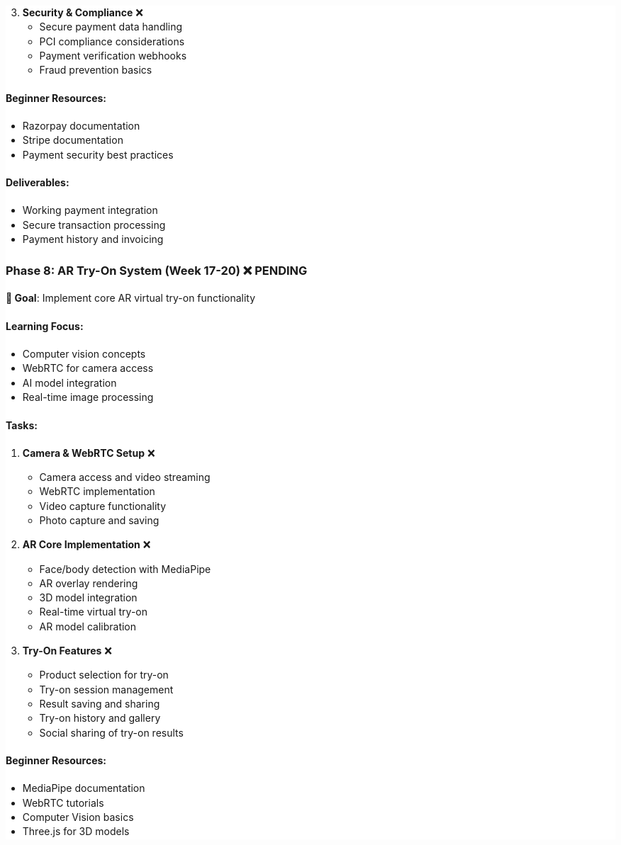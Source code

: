 3. **Security & Compliance** ❌
   - Secure payment data handling
   - PCI compliance considerations
   - Payment verification webhooks
   - Fraud prevention basics

#### Beginner Resources:
- Razorpay documentation
- Stripe documentation
- Payment security best practices

#### Deliverables:
- Working payment integration
- Secure transaction processing
- Payment history and invoicing

### Phase 8: AR Try-On System (Week 17-20) ❌ PENDING
**🎯 Goal**: Implement core AR virtual try-on functionality

#### Learning Focus:
- Computer vision concepts
- WebRTC for camera access
- AI model integration
- Real-time image processing

#### Tasks:
1. **Camera & WebRTC Setup** ❌
   - Camera access and video streaming
   - WebRTC implementation
   - Video capture functionality
   - Photo capture and saving

2. **AR Core Implementation** ❌
   - Face/body detection with MediaPipe
   - AR overlay rendering
   - 3D model integration
   - Real-time virtual try-on
   - AR model calibration

3. **Try-On Features** ❌
   - Product selection for try-on
   - Try-on session management
   - Result saving and sharing
   - Try-on history and gallery
   - Social sharing of try-on results

#### Beginner Resources:
- MediaPipe documentation
- WebRTC tutorials
- Computer Vision basics
- Three.js for 3D models
